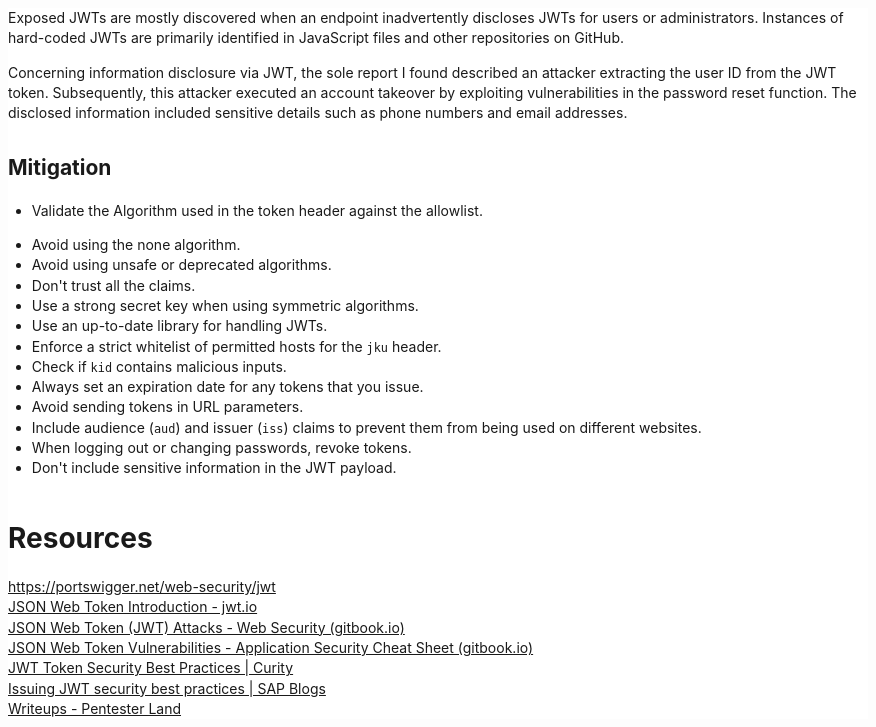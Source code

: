 Exposed JWTs are mostly discovered when an endpoint inadvertently discloses JWTs for users or administrators. Instances of hard-coded JWTs are primarily identified in JavaScript files and other repositories on GitHub.

Concerning information disclosure via JWT, the sole report I found described an attacker extracting the user ID from the JWT token. Subsequently, this attacker executed an account takeover by exploiting vulnerabilities in the password reset function. The disclosed information included sensitive details such as phone numbers and email addresses.



## Mitigation


* Validate the Algorithm used in the token header against the allowlist.
- Avoid using the none algorithm.
- Avoid using unsafe or deprecated algorithms.
- Don't trust all the claims.
- Use a strong secret key when using symmetric algorithms.
- Use an up-to-date library for handling JWTs.
- Enforce a strict whitelist of permitted hosts for the `jku` header.
- Check if `kid` contains malicious inputs.
- Always set an expiration date for any tokens that you issue.
- Avoid sending tokens in URL parameters.
- Include audience (`aud`) and issuer (`iss`) claims to prevent them from being used on different websites.
- When logging out or changing passwords, revoke tokens.
- Don't include sensitive information in the JWT payload.



# Resources

https://portswigger.net/web-security/jwt \
[JSON Web Token Introduction - jwt.io](https://jwt.io/introduction)\
[JSON Web Token (JWT) Attacks - Web Security (gitbook.io)](https://aufzayed.gitbook.io/web-apps-security/authentication-almsadqh/json-web-token-jwt-attacks)\
[JSON Web Token Vulnerabilities - Application Security Cheat Sheet (gitbook.io)](https://0xn3va.gitbook.io/cheat-sheets/web-application/json-web-token-vulnerabilities)\
[JWT Token Security Best Practices | Curity](https://curity.io/resources/learn/jwt-best-practices/)\
[Issuing JWT security best practices | SAP Blogs](https://blogs.sap.com/2023/03/03/issuing-jwt-security-best-practices/)\
[Writeups - Pentester Land](https://pentester.land/writeups/)
